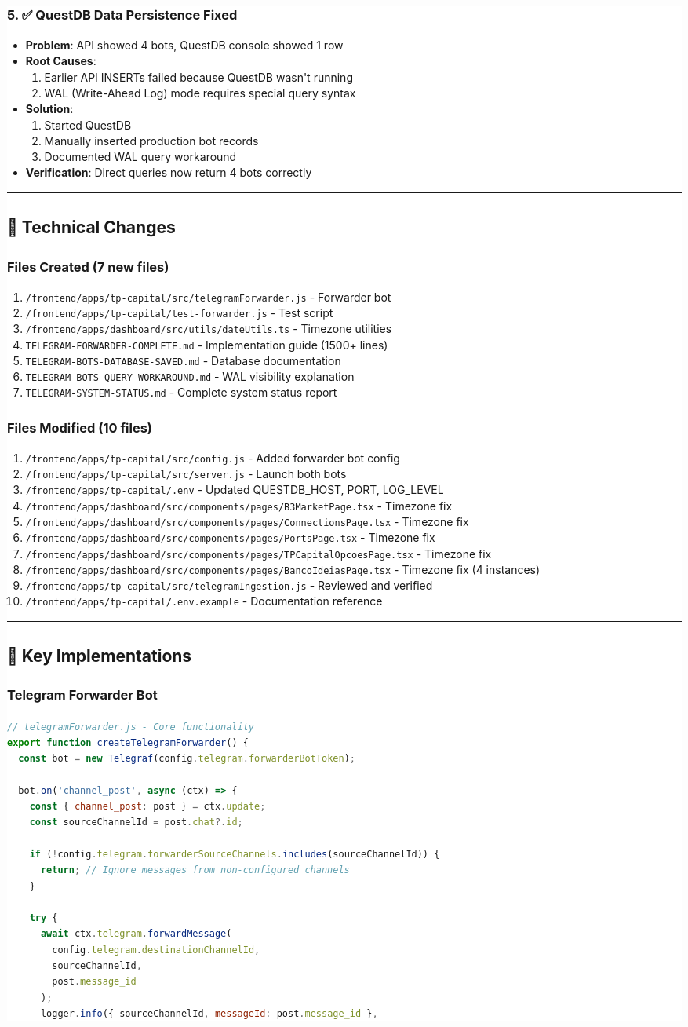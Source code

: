 ### 5. ✅ QuestDB Data Persistence Fixed
- **Problem**: API showed 4 bots, QuestDB console showed 1 row
- **Root Causes**:
  1. Earlier API INSERTs failed because QuestDB wasn't running
  2. WAL (Write-Ahead Log) mode requires special query syntax
- **Solution**:
  1. Started QuestDB
  2. Manually inserted production bot records
  3. Documented WAL query workaround
- **Verification**: Direct queries now return 4 bots correctly

---

## 🔧 Technical Changes

### Files Created (7 new files)
1. `/frontend/apps/tp-capital/src/telegramForwarder.js` - Forwarder bot
2. `/frontend/apps/tp-capital/test-forwarder.js` - Test script
3. `/frontend/apps/dashboard/src/utils/dateUtils.ts` - Timezone utilities
4. `TELEGRAM-FORWARDER-COMPLETE.md` - Implementation guide (1500+ lines)
5. `TELEGRAM-BOTS-DATABASE-SAVED.md` - Database documentation
6. `TELEGRAM-BOTS-QUERY-WORKAROUND.md` - WAL visibility explanation
7. `TELEGRAM-SYSTEM-STATUS.md` - Complete system status report

### Files Modified (10 files)
1. `/frontend/apps/tp-capital/src/config.js` - Added forwarder bot config
2. `/frontend/apps/tp-capital/src/server.js` - Launch both bots
3. `/frontend/apps/tp-capital/.env` - Updated QUESTDB_HOST, PORT, LOG_LEVEL
4. `/frontend/apps/dashboard/src/components/pages/B3MarketPage.tsx` - Timezone fix
5. `/frontend/apps/dashboard/src/components/pages/ConnectionsPage.tsx` - Timezone fix
6. `/frontend/apps/dashboard/src/components/pages/PortsPage.tsx` - Timezone fix
7. `/frontend/apps/dashboard/src/components/pages/TPCapitalOpcoesPage.tsx` - Timezone fix
8. `/frontend/apps/dashboard/src/components/pages/BancoIdeiasPage.tsx` - Timezone fix (4 instances)
9. `/frontend/apps/tp-capital/src/telegramIngestion.js` - Reviewed and verified
10. `/frontend/apps/tp-capital/.env.example` - Documentation reference

---

## 🎯 Key Implementations

### Telegram Forwarder Bot
```javascript
// telegramForwarder.js - Core functionality
export function createTelegramForwarder() {
  const bot = new Telegraf(config.telegram.forwarderBotToken);

  bot.on('channel_post', async (ctx) => {
    const { channel_post: post } = ctx.update;
    const sourceChannelId = post.chat?.id;

    if (!config.telegram.forwarderSourceChannels.includes(sourceChannelId)) {
      return; // Ignore messages from non-configured channels
    }

    try {
      await ctx.telegram.forwardMessage(
        config.telegram.destinationChannelId,
        sourceChannelId,
        post.message_id
      );
      logger.info({ sourceChannelId, messageId: post.message_id },
```